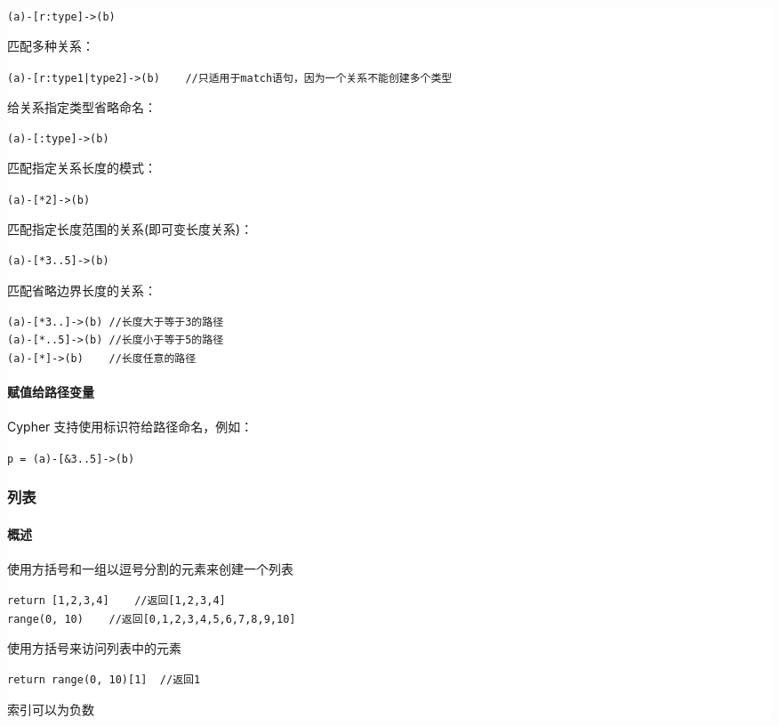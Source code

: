 ```cypher
(a)-[r:type]->(b)
```

匹配多种关系：

```cypher
(a)-[r:type1|type2]->(b)	//只适用于match语句，因为一个关系不能创建多个类型
```

给关系指定类型省略命名：

```cypher
(a)-[:type]->(b)
```

匹配指定关系长度的模式：

```cypher
(a)-[*2]->(b)
```

匹配指定长度范围的关系(即可变长度关系)：

```cypher
(a)-[*3..5]->(b)
```

匹配省略边界长度的关系：

```cypher
(a)-[*3..]->(b)	//长度大于等于3的路径
(a)-[*..5]->(b)	//长度小于等于5的路径  
(a)-[*]->(b)	//长度任意的路径
```

#### 赋值给路径变量

Cypher 支持使用标识符给路径命名，例如：

```cypher
p = (a)-[&3..5]->(b)
```

### 列表

#### 概述

使用方括号和一组以逗号分割的元素来创建一个列表

```cypher
return [1,2,3,4]	//返回[1,2,3,4]
range(0, 10)	//返回[0,1,2,3,4,5,6,7,8,9,10]
```

使用方括号来访问列表中的元素

```cypher
return range(0, 10)[1]	//返回1
```

索引可以为负数

